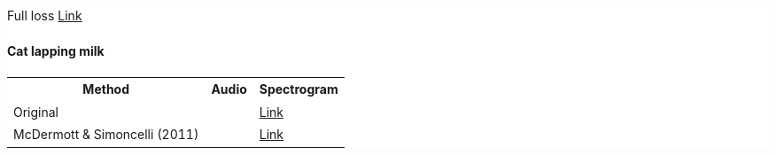 <tr>
<td>Full loss</td>
<td>
  <audio controls>
    <source src="/audio_textures/assets/baselines/full_loss/Bulldozer.ogg">
    <source src="/audio_textures/assets/baselines/full_loss/Bulldozer.mp3">
    <source src="/audio_textures/assets/baselines/full_loss/Bulldozer.wav">
  </audio>
</td>
<td>
  <a href="/audio_textures/assets/baselines/full_loss/Bulldozer.png">Link</a>
</td>
</tr>

</table>
</center>

#### Cat lapping milk

<center>
<table>

<tr>
  <th>Method</th>
  <th>Audio</th>
  <th>Spectrogram</th>
</tr>

<tr>
<td>Original</td>
<td>
  <audio controls>
    <source src="/audio_textures/assets/baselines/original/Cat_lapping_milk.ogg">
    <source src="/audio_textures/assets/baselines/original/Cat_lapping_milk.mp3">
    <source src="/audio_textures/assets/baselines/original/Cat_lapping_milk.wav">
  </audio>
</td>
<td>
  <a href="/audio_textures/assets/baselines/original/Cat_lapping_milk.png">Link</a>
</td>
</tr>

<tr>
<td>McDermott & Simoncelli (2011)</td>
<td>
  <audio controls>
    <source src="/audio_textures/assets/baselines/mcdermott/Cat_lapping_milk.ogg">
    <source src="/audio_textures/assets/baselines/mcdermott/Cat_lapping_milk.mp3">
    <source src="/audio_textures/assets/baselines/mcdermott/Cat_lapping_milk.wav">
  </audio>
</td>
<td>
  <a href="/audio_textures/assets/baselines/mcdermott/Cat_lapping_milk.png">Link</a>
</td>
</tr>
